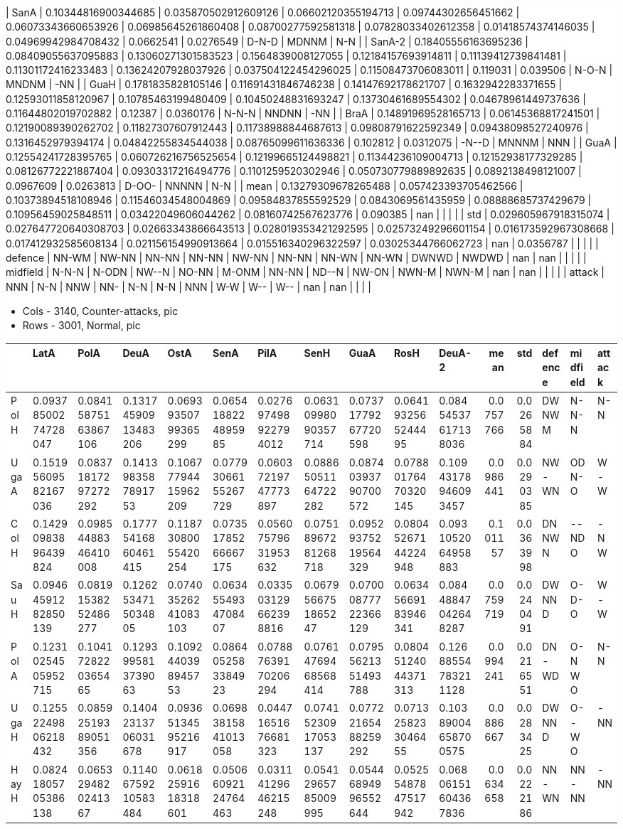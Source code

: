 | SanA     | 0.10344816900344685  | 0.035870502912609126 | 0.06602120355194713 | 0.09744302656451662  | 0.06073343660653926 | 0.06985645261860408  | 0.08700277592581318  | 0.07828033402612358  | 0.01418574374146035  | 0.04969942984708432  |   0.0662541 |   0.0276549 | D-N-D     | MDNNM      | N-N      |
| SanA-2   | 0.18405556163695236  | 0.08409055637095883  | 0.13060271301583523 | 0.1564839008127055   | 0.12184157693914811 | 0.11139412739841481  | 0.11301172416233483  | 0.13624207928037926  | 0.037504122454296025 | 0.11508473706083011  |   0.119031  |   0.039506  | N-O-N     | MNDNM      | -NN      |
| GuaH     | 0.1781835828105146   | 0.11691431846746238  | 0.14147692178621707 | 0.1632942283371655   | 0.12593011858120967 | 0.10785463199480409  | 0.10450248831693247  | 0.13730461689554302  | 0.04678961449737636  | 0.11644802019702882  |   0.12387   |   0.0360176 | N-N-N     | NNDNN      | -NN      |
| BraA     | 0.14891969528165713  | 0.06145368817241501  | 0.12190089390262702 | 0.11827307607912443  | 0.11738988844687613 | 0.09808791622592349  | 0.09438098527240976  | 0.1316452979394174   | 0.04842255834544038  | 0.08765099611636336  |   0.102812  |   0.0312075 | -N--D     | MNNNM      | NNN      |
| GuaA     | 0.12554241728395765  | 0.060726216756525654 | 0.12199665124498821 | 0.11344236109004713  | 0.12152938177329285 | 0.08126772221887404  | 0.09303317216494776  | 0.1101259520302946   | 0.050730779889892635 | 0.0892138498121007   |   0.0967609 |   0.0263813 | D-OO-     | NNNNN      | N-N      |
| mean     | 0.13279309678265488  | 0.057423393705462566 | 0.10373894518108946 | 0.11546034548004869  | 0.09584837855592529 | 0.0843069561435959   | 0.08888685737429679  | 0.10956459025848511  | 0.03422049606044262  | 0.08160742567623776  |   0.090385  | nan         |           |            |          |
| std      | 0.029605967918315074 | 0.027647720640308703 | 0.02663343866643513 | 0.028019353421292595 | 0.02573249296601154 | 0.016173592967308668 | 0.017412932585608134 | 0.021156154990913664 | 0.015516340296322597 | 0.03025344766062723  | nan         |   0.0356787 |           |            |          |
| defence  | NN-WM                | NW-NN                | NN-NN               | NN-NN                | NW-NN               | NN-NN                | NN-WN                | NN-WN                | DWNWD                | NWDWD                | nan         | nan         |           |            |          |
| midfield | N-N-N                | N-ODN                | NW--N               | NO-NN                | M-ONM               | NN-NN                | ND--N                | NW-ON                | NWN-M                | NWN-M                | nan         | nan         |           |            |          |
| attack   | NNN                  | N-N                  | NNW                 | NN-                  | N-N                 | N-N                  | NNN                  | W-W                  | W--                  | W--                  | nan         | nan         |           |            |          |

* Cols - 3140, Counter-attacks, pic
* Rows - 3001, Normal, pic

|          | LatA                 | PolA                 | DeuA                 | OstA                 | SenA                 | PilA                 | SenH                | GuaA                 | RosH                 | DeuA-2               |        mean |         std | defence   | midfield   | attack   |
|:---------|:---------------------|:---------------------|:---------------------|:---------------------|:---------------------|:---------------------|:--------------------|:---------------------|:---------------------|:---------------------|------------:|------------:|:----------|:-----------|:---------|
| PolH     | 0.09378500274728047  | 0.08415875163867106  | 0.13174590913483206  | 0.06939350799365299  | 0.0654188224895985   | 0.027697498922794012 | 0.06310998090357714 | 0.07371779267720598  | 0.0641932565244495   | 0.08454537617138036  |   0.0757766 |   0.0265884 | DWNWM     | N-N-N      | N-N      |
| UgaA     | 0.15195609582167036  | 0.08371817297272292  | 0.1413983587891753   | 0.10677794415962209  | 0.07793066155267729  | 0.06037219747773897  | 0.08865051164722282 | 0.08740393790700572  | 0.07880176470320145  | 0.10943178946093457  |   0.0986441 |   0.0290385 | NW-WN     | ODN-O      | W-W      |
| ColH     | 0.14290983896439824  | 0.09854488346410008  | 0.17775416860461415  | 0.11873080055420254  | 0.07351785266667175  | 0.05607579631953632  | 0.07518967281268718 | 0.09529375219564329  | 0.08045267144224948  | 0.0931052064958883   |   0.101157  |   0.0363998 | DNNWN     | --NDO      | -NW      |
| SauH     | 0.09464591282850139  | 0.08191538252486277  | 0.1262534715034805   | 0.07403526241083103  | 0.0634554934708407   | 0.033503129662398816 | 0.0679566751865247  | 0.07000877722366129  | 0.06345669183946341  | 0.08448847042648287  |   0.0759719 |   0.0240491 | DWNND     | O-D-O      | W-W      |
| PolA     | 0.12310254505952715  | 0.1041728220365465   | 0.1293995813739063   | 0.1092440398945753   | 0.0864052583384923   | 0.07887639170206294  | 0.07614769468568414 | 0.07955621351493788  | 0.08045124044371313  | 0.12688554783211128  |   0.0994241 |   0.0216551 | DN-WD     | O-NWO      | N-N      |
| UgaH     | 0.12552249806218432  | 0.08592519389051356  | 0.14042313706031678  | 0.09365134595216917  | 0.06983815841013058  | 0.04471651676681323  | 0.07415230917053137 | 0.07722165488259292  | 0.0713258233046455   | 0.10389004658700575  |   0.0886667 |   0.0283425 | DWNND     | O--WO      | -NN      |
| HayH     | 0.08241805705386138  | 0.0653294820241367   | 0.11406759210583484  | 0.06182591618318601  | 0.05066092124764463  | 0.03114129646215248  | 0.05412965785009995 | 0.05446894996552644  | 0.05255487847517942  | 0.06806151604367836  |   0.0634658 |   0.0222186 | NN-WN     | NN-NN      | -NN      |
